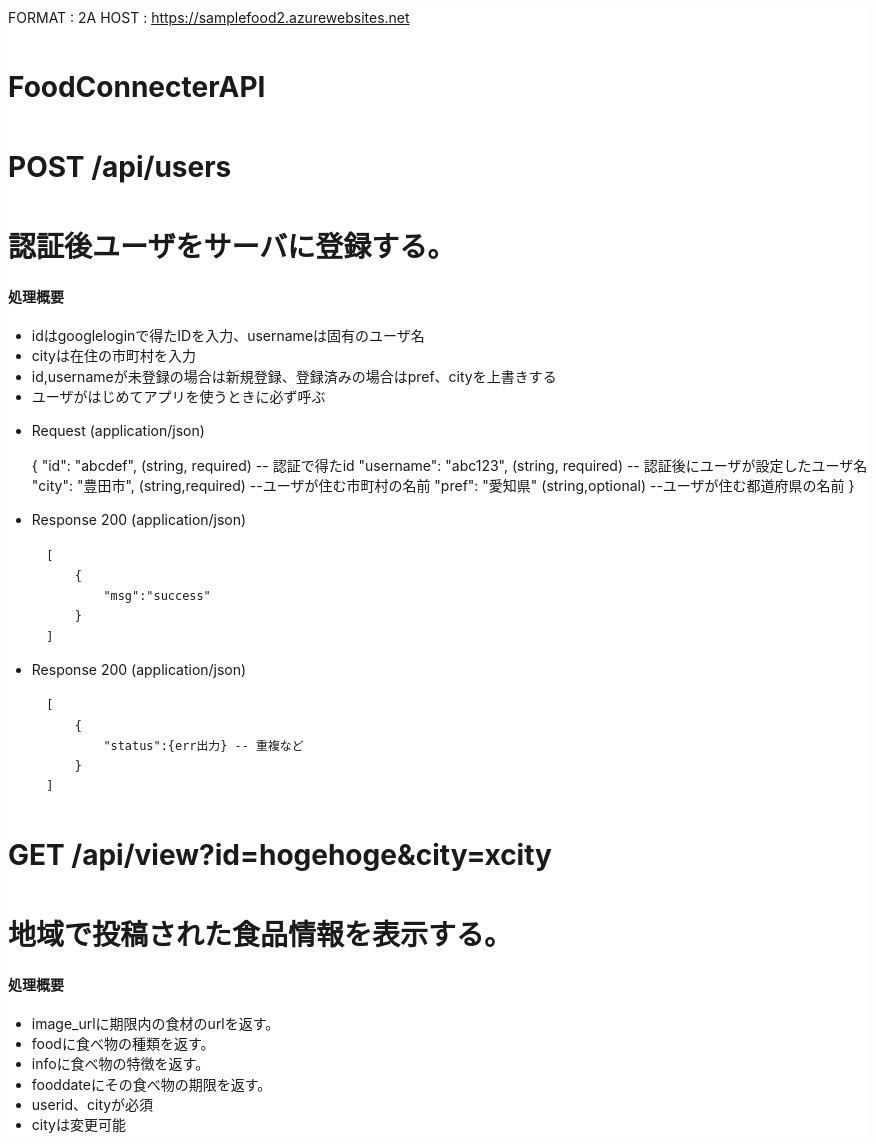 FORMAT : 2A
HOST : https://samplefood2.azurewebsites.net

# FoodConnecterAPI

# POST /api/users

# 認証後ユーザをサーバに登録する。

#### 処理概要

* idはgoogleloginで得たIDを入力、usernameは固有のユーザ名
* cityは在住の市町村を入力
* id,usernameが未登録の場合は新規登録、登録済みの場合はpref、cityを上書きする
* ユーザがはじめてアプリを使うときに必ず呼ぶ

+ Request (application/json)

    {
        "id": "abcdef", (string, required) -- 認証で得たid
        "username": "abc123", (string, required) -- 認証後にユーザが設定したユーザ名
        "city": "豊田市", (string,required) --ユーザが住む市町村の名前
        "pref": "愛知県" (string,optional) --ユーザが住む都道府県の名前
    }

+ Response 200 (application/json)

        [
            {
                "msg":"success"
            }
        ]

+ Response 200 (application/json)

        [
            {
                "status":{err出力} -- 重複など
            }
        ]

# GET /api/view?id=hogehoge&city=xcity

# 地域で投稿された食品情報を表示する。

#### 処理概要

* image_urlに期限内の食材のurlを返す。
* foodに食べ物の種類を返す。
* infoに食べ物の特徴を返す。
* fooddateにその食べ物の期限を返す。
* userid、cityが必須
* cityは変更可能
